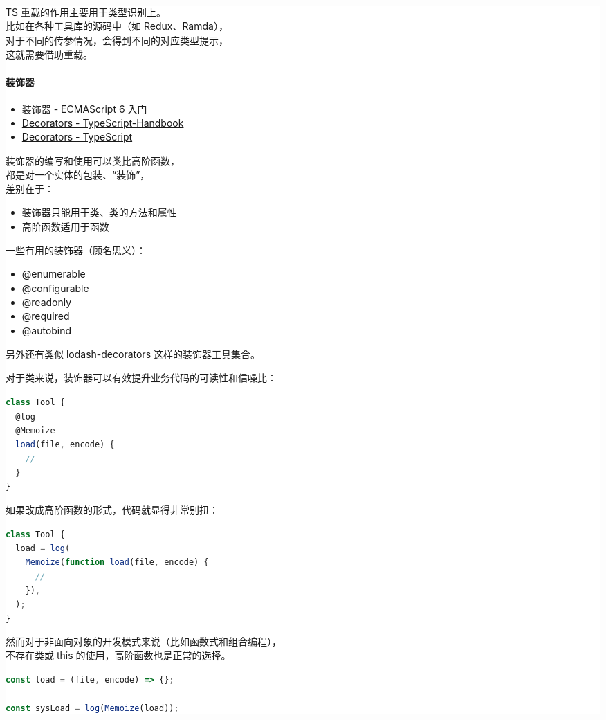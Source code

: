 TS 重载的作用主要用于类型识别上。  
比如在各种工具库的源码中（如 Redux、Ramda），  
对于不同的传参情况，会得到不同的对应类型提示，  
这就需要借助重载。

#### 装饰器

- [装饰器 - ECMAScript 6 入门](https://es6.ruanyifeng.com/#docs/decorator)
- [Decorators - TypeScript-Handbook](https://zhongsp.gitbook.io/typescript-handbook/handbook/decorators)
- [Decorators - TypeScript](https://www.typescriptlang.org/docs/handbook/decorators.html)

装饰器的编写和使用可以类比高阶函数，  
都是对一个实体的包装、“装饰”，  
差别在于：

- 装饰器只能用于类、类的方法和属性
- 高阶函数适用于函数

一些有用的装饰器（顾名思义）：

- @enumerable
- @configurable
- @readonly
- @required
- @autobind

另外还有类似 [lodash-decorators](https://github.com/steelsojka/lodash-decorators) 这样的装饰器工具集合。

对于类来说，装饰器可以有效提升业务代码的可读性和信噪比：

```ts
class Tool {
  @log
  @Memoize
  load(file, encode) {
    //
  }
}
```

如果改成高阶函数的形式，代码就显得非常别扭：

```ts
class Tool {
  load = log(
    Memoize(function load(file, encode) {
      //
    }),
  );
}
```

然而对于非面向对象的开发模式来说（比如函数式和组合编程），  
不存在类或 this 的使用，高阶函数也是正常的选择。

```ts
const load = (file, encode) => {};

const sysLoad = log(Memoize(load));
```
